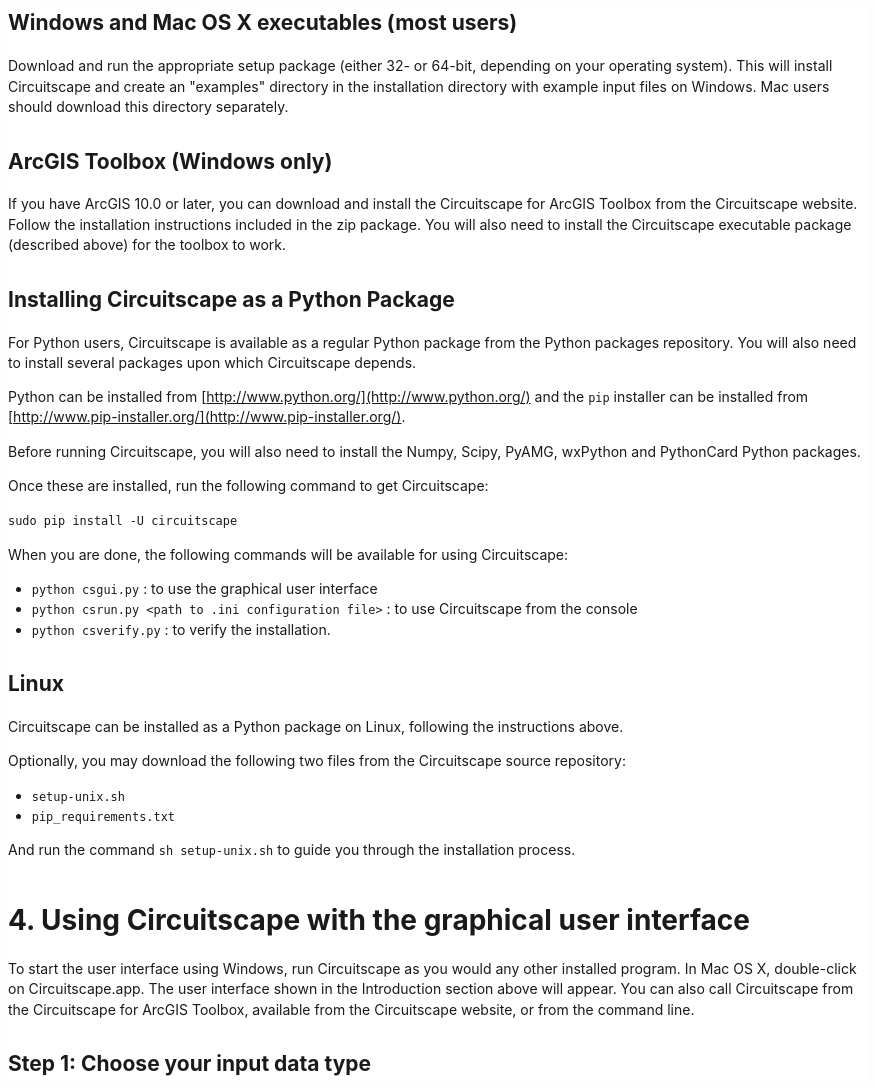 ## Windows and Mac OS X executables (most users)

Download and run the appropriate setup package (either 32- or 64-bit, depending on your operating system). This will install Circuitscape and create an "examples" directory in the installation directory with example input files on Windows. Mac users should download this directory separately.

## ArcGIS Toolbox (Windows only)

If you have ArcGIS 10.0 or later, you can download and install the Circuitscape for ArcGIS Toolbox from the Circuitscape website. Follow the installation instructions included in the zip package. You will also need to install the Circuitscape executable package (described above) for the toolbox to work.

## Installing Circuitscape as a Python Package

For Python users, Circuitscape is available as a regular Python package from the Python packages repository. You will also need to install several packages upon which Circuitscape depends.

Python can be installed from [http://www.python.org/](http://www.python.org/) and the `pip` installer can be installed from [http://www.pip-installer.org/](http://www.pip-installer.org/).

Before running Circuitscape, you will also need to install the Numpy, Scipy, PyAMG, wxPython and PythonCard Python packages.

Once these are installed, run the following command to get Circuitscape:

`sudo pip install -U circuitscape`

When you are done, the following commands will be available for using Circuitscape:

*   `python csgui.py` : to use the graphical user interface
*   `python csrun.py <path to .ini configuration file>` : to use Circuitscape from the console
*   `python csverify.py` : to verify the installation.

## Linux

Circuitscape can be installed as a Python package on Linux, following the instructions above.

Optionally, you may download the following two files from the Circuitscape source repository:

*   `setup-unix.sh`
*   `pip_requirements.txt`

And run the command `sh setup-unix.sh` to guide you through the installation process.

# 4\. Using Circuitscape with the graphical user interface

To start the user interface using Windows, run Circuitscape as you would any other installed program. In Mac OS X, double-click on Circuitscape.app. The user interface shown in the Introduction section above will appear. You can also call Circuitscape from the Circuitscape for ArcGIS Toolbox, available from the Circuitscape website, or from the command line.

## Step 1: Choose your input data type
